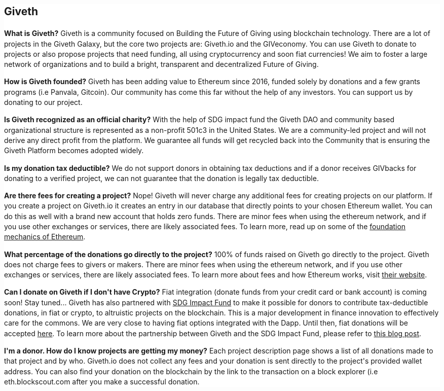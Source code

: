## Giveth

**What is Giveth?**
Giveth is a community focused on Building the Future of Giving using blockchain technology. There are a lot of projects in the Giveth Galaxy, but the core two projects are: Giveth.io and the GIVeconomy.
You can use Giveth to donate to projects or also propose projects that need funding, all using cryptocurrency and soon fiat currencies! We aim to foster a large network of organizations and to build a bright, transparent and decentralized Future of Giving.

**How is Giveth founded?**
Giveth has been adding value to Ethereum since 2016, funded solely by donations and a few grants programs (i.e Panvala, Gitcoin). Our community has come this far without the help of any investors. You can support us by donating to our project.

**Is Giveth recognized as an official charity?**
With the help of SDG impact fund the Giveth DAO and community based organizational structure is represented as a non-profit 501c3 in the United States. We are a community-led project and will not derive any direct profit from the platform. We guarantee all funds will get recycled back into the Community that is ensuring the Giveth Platform becomes adopted widely.

**Is my donation tax deductible?**
We do not support donors in obtaining tax deductions and if a donor receives GIVbacks for donating to a verified project, we can not guarantee that the donation is legally tax deductible.

**Are there fees for creating a project?**
Nope! Giveth will never charge any additional fees for creating projects on our platform. If you create a project on Giveth.io it creates an entry in our database that directly points to your chosen Ethereum wallet. You can do this as well with a brand new account that holds zero funds. There are minor fees when using the ethereum network, and if you use other exchanges or services, there are likely associated fees. To learn more, read up on some of the [foundation mechanics of Ethereum](https://ethereum.org/en/eth/).

**What percentage of the donations go directly to the project?**
100% of funds raised on Giveth go directly to the project. Giveth does not charge fees to givers or makers. There are minor fees when using the ethereum network, and if you use other exchanges or services, there are likely associated fees. To learn more about fees and how Ethereum works, visit [their website](https://ethereum.org/en/eth/).

**Can I donate on Giveth if I don't have Crypto?**
Fiat integration (donate funds from your credit card or bank account) is coming soon! Stay tuned... Giveth has also partnered with [SDG Impact Fund](https://www.sdgimpactfund.org/) to make it possible for donors to contribute tax-deductible donations, in fiat or crypto, to altruistic projects on the blockchain. This is a major development in finance innovation to effectively care for the commons. We are very close to having fiat options integrated with the Dapp. Until then, fiat donations will be accepted [here](https://www.sdgimpactfund.org/giveth-foundation). To learn more about the partnership between Giveth and the SDG Impact Fund, please refer to [this blog post](https://medium.com/giveth/giveth-2-0-next-level-community-philanthropy-f7e60d7e78cb).

**I'm a donor. How do I know projects are getting my money?**
Each project description page shows a list of all donations made to that project and by who. Giveth.io does not collect any fees and your donation is sent directly to the project's provided wallet address. You can also find your donation on the blockchain by the link to the transaction on a block explorer (i.e eth.blockscout.com after you make a successful donation.

